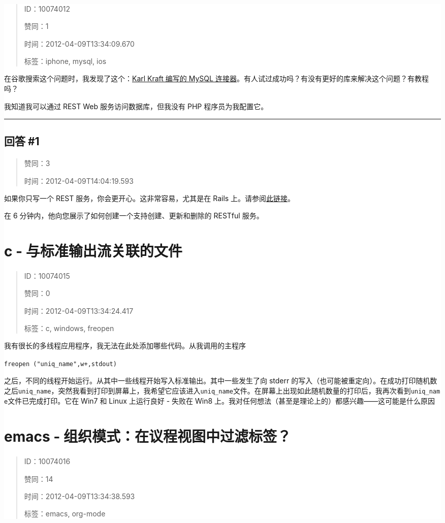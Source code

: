 > ID：10074012
> 
> 赞同：1
> 
> 时间：2012-04-09T13:34:09.670
> 
> 标签：iphone, mysql, ios

在谷歌搜索这个问题时，我发现了这个：[Karl Kraft 编写的 MySQL 连接器](http://www.karlkraft.com/index.php/2011/06/07/mysql-for-iphone-and-osx-version-2-0/)。有人试过成功吗？有没有更好的库来解决这个问题？有教程吗？

我知道我可以通过 REST Web 服务访问数据库，但我没有 PHP 程序员为我配置它。

* * *

## 回答 #1

> 赞同：3
> 
> 时间：2012-04-09T14:04:19.593

如果你只写一个 REST 服务，你会更开心。这非常容易，尤其是在 Rails 上。请参阅[此链接](http://gavinmorrice.com/blog/posts/21-building-a-rest-api-in-rails-3)。

在 6 分钟内，他向您展示了如何创建一个支持创建、更新和删除的 RESTful 服务。

# c - 与标准输出流关联的文件

> ID：10074015
> 
> 赞同：0
> 
> 时间：2012-04-09T13:34:24.417
> 
> 标签：c, windows, freopen

我有很长的多线程应用程序，我无法在此处添加哪些代码。从我调用的主程序

```
freopen ("uniq_name",w+,stdout) 
```

之后，不同的线程开始运行。从其中一些线程开始写入标准输出。其中一些发生了向 stderr 的写入（也可能被重定向）。在成功打印随机数之后`uniq_name`，突然我看到打印到屏幕上，我希望它应该进入`uniq_name`文件。在屏幕上出现如此随机数量的打印后，我再次看到`uniq_name`文件已完成打印。它在 Win7 和 Linux 上运行良好 - 失败在 Win8 上。我对任何想法（甚至是理论上的）都感兴趣——这可能是什么原因

# emacs - 组织模式：在议程视图中过滤标签？

> ID：10074016
> 
> 赞同：14
> 
> 时间：2012-04-09T13:34:38.593
> 
> 标签：emacs, org-mode
